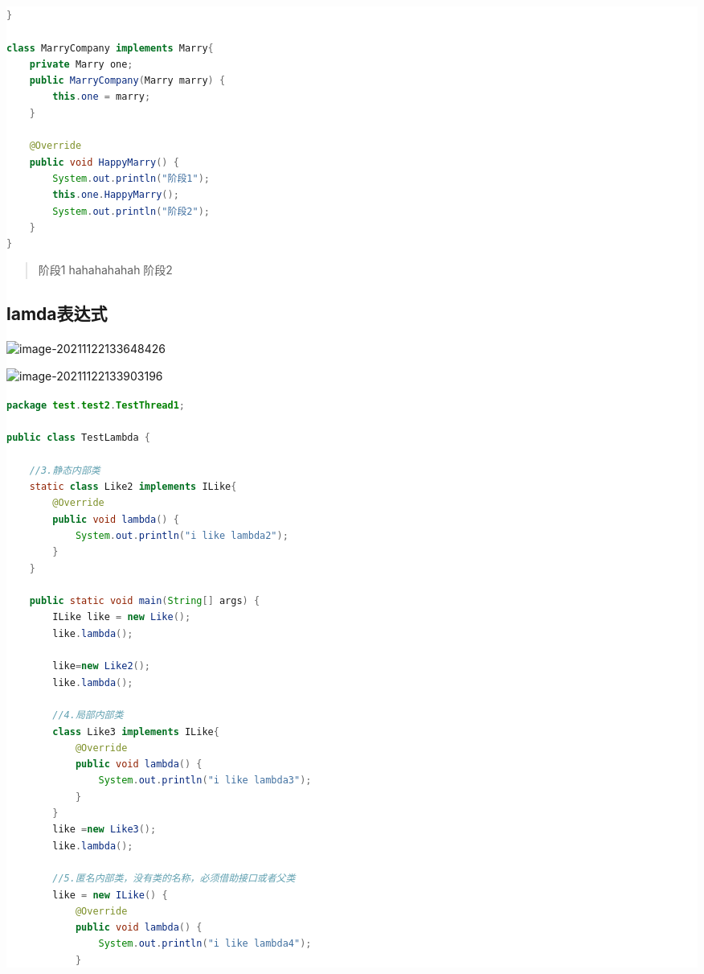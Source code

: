 ```java
}

class MarryCompany implements Marry{
    private Marry one;
    public MarryCompany(Marry marry) {
        this.one = marry;
    }

    @Override
    public void HappyMarry() {
        System.out.println("阶段1");
        this.one.HappyMarry();
        System.out.println("阶段2");
    }
}
```

> 阶段1
> hahahahahah
> 阶段2

## lamda表达式

![image-20211122133648426](C:\Users\admin\AppData\Roaming\Typora\typora-user-images\image-20211122133648426.png)

![image-20211122133903196](C:\Users\admin\AppData\Roaming\Typora\typora-user-images\image-20211122133903196.png)

```java
package test.test2.TestThread1;

public class TestLambda {

    //3.静态内部类
    static class Like2 implements ILike{
        @Override
        public void lambda() {
            System.out.println("i like lambda2");
        }
    }

    public static void main(String[] args) {
        ILike like = new Like();
        like.lambda();

        like=new Like2();
        like.lambda();

        //4.局部内部类
        class Like3 implements ILike{
            @Override
            public void lambda() {
                System.out.println("i like lambda3");
            }
        }
        like =new Like3();
        like.lambda();

        //5.匿名内部类，没有类的名称，必须借助接口或者父类
        like = new ILike() {
            @Override
            public void lambda() {
                System.out.println("i like lambda4");
            }
```